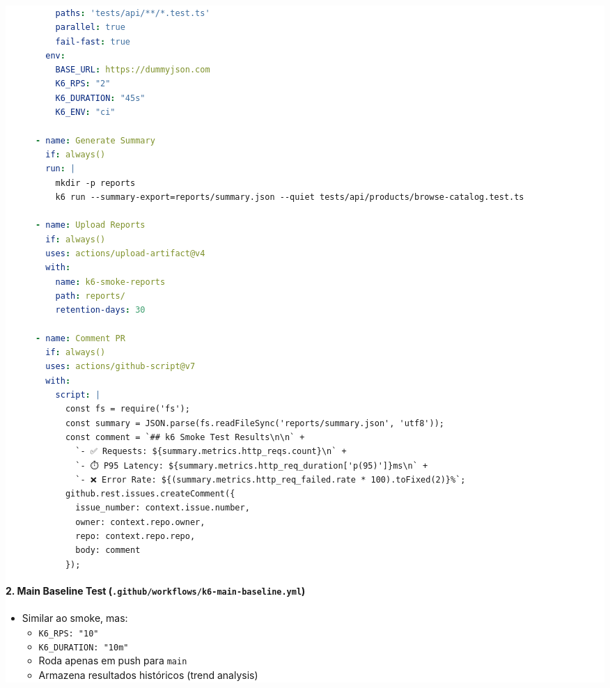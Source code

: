 ```yaml
          paths: 'tests/api/**/*.test.ts'
          parallel: true
          fail-fast: true
        env:
          BASE_URL: https://dummyjson.com
          K6_RPS: "2"
          K6_DURATION: "45s"
          K6_ENV: "ci"
      
      - name: Generate Summary
        if: always()
        run: |
          mkdir -p reports
          k6 run --summary-export=reports/summary.json --quiet tests/api/products/browse-catalog.test.ts
      
      - name: Upload Reports
        if: always()
        uses: actions/upload-artifact@v4
        with:
          name: k6-smoke-reports
          path: reports/
          retention-days: 30
      
      - name: Comment PR
        if: always()
        uses: actions/github-script@v7
        with:
          script: |
            const fs = require('fs');
            const summary = JSON.parse(fs.readFileSync('reports/summary.json', 'utf8'));
            const comment = `## k6 Smoke Test Results\n\n` +
              `- ✅ Requests: ${summary.metrics.http_reqs.count}\n` +
              `- ⏱️ P95 Latency: ${summary.metrics.http_req_duration['p(95)']}ms\n` +
              `- ❌ Error Rate: ${(summary.metrics.http_req_failed.rate * 100).toFixed(2)}%`;
            github.rest.issues.createComment({
              issue_number: context.issue.number,
              owner: context.repo.owner,
              repo: context.repo.repo,
              body: comment
            });
```

#### 2. Main Baseline Test (`.github/workflows/k6-main-baseline.yml`)

- Similar ao smoke, mas:
  - `K6_RPS: "10"`
  - `K6_DURATION: "10m"`
  - Roda apenas em push para `main`
  - Armazena resultados históricos (trend analysis)
